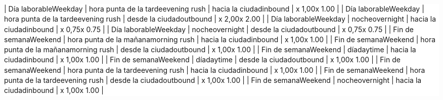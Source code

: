 | <span data-ttu-id="fdbb5-240">Día laborable</span><span class="sxs-lookup"><span data-stu-id="fdbb5-240">Weekday</span></span>    | <span data-ttu-id="fdbb5-241">hora punta de la tarde</span><span class="sxs-lookup"><span data-stu-id="fdbb5-241">evening rush</span></span> | <span data-ttu-id="fdbb5-242">hacia la ciudad</span><span class="sxs-lookup"><span data-stu-id="fdbb5-242">inbound</span></span>   | <span data-ttu-id="fdbb5-243">x 1,00</span><span class="sxs-lookup"><span data-stu-id="fdbb5-243">x 1.00</span></span>  |
| <span data-ttu-id="fdbb5-244">Día laborable</span><span class="sxs-lookup"><span data-stu-id="fdbb5-244">Weekday</span></span>    | <span data-ttu-id="fdbb5-245">hora punta de la tarde</span><span class="sxs-lookup"><span data-stu-id="fdbb5-245">evening rush</span></span> | <span data-ttu-id="fdbb5-246">desde la ciudad</span><span class="sxs-lookup"><span data-stu-id="fdbb5-246">outbound</span></span>  | <span data-ttu-id="fdbb5-247">x 2,00</span><span class="sxs-lookup"><span data-stu-id="fdbb5-247">x 2.00</span></span>  |
| <span data-ttu-id="fdbb5-248">Día laborable</span><span class="sxs-lookup"><span data-stu-id="fdbb5-248">Weekday</span></span>    | <span data-ttu-id="fdbb5-249">noche</span><span class="sxs-lookup"><span data-stu-id="fdbb5-249">overnight</span></span>    | <span data-ttu-id="fdbb5-250">hacia la ciudad</span><span class="sxs-lookup"><span data-stu-id="fdbb5-250">inbound</span></span>   | <span data-ttu-id="fdbb5-251">x 0,75</span><span class="sxs-lookup"><span data-stu-id="fdbb5-251">x 0.75</span></span>  |
| <span data-ttu-id="fdbb5-252">Día laborable</span><span class="sxs-lookup"><span data-stu-id="fdbb5-252">Weekday</span></span>    | <span data-ttu-id="fdbb5-253">noche</span><span class="sxs-lookup"><span data-stu-id="fdbb5-253">overnight</span></span>    | <span data-ttu-id="fdbb5-254">desde la ciudad</span><span class="sxs-lookup"><span data-stu-id="fdbb5-254">outbound</span></span>  | <span data-ttu-id="fdbb5-255">x 0,75</span><span class="sxs-lookup"><span data-stu-id="fdbb5-255">x 0.75</span></span>  |
| <span data-ttu-id="fdbb5-256">Fin de semana</span><span class="sxs-lookup"><span data-stu-id="fdbb5-256">Weekend</span></span>    | <span data-ttu-id="fdbb5-257">hora punta de la mañana</span><span class="sxs-lookup"><span data-stu-id="fdbb5-257">morning rush</span></span> | <span data-ttu-id="fdbb5-258">hacia la ciudad</span><span class="sxs-lookup"><span data-stu-id="fdbb5-258">inbound</span></span>   | <span data-ttu-id="fdbb5-259">x 1,00</span><span class="sxs-lookup"><span data-stu-id="fdbb5-259">x 1.00</span></span>  |
| <span data-ttu-id="fdbb5-260">Fin de semana</span><span class="sxs-lookup"><span data-stu-id="fdbb5-260">Weekend</span></span>    | <span data-ttu-id="fdbb5-261">hora punta de la mañana</span><span class="sxs-lookup"><span data-stu-id="fdbb5-261">morning rush</span></span> | <span data-ttu-id="fdbb5-262">desde la ciudad</span><span class="sxs-lookup"><span data-stu-id="fdbb5-262">outbound</span></span>  | <span data-ttu-id="fdbb5-263">x 1,00</span><span class="sxs-lookup"><span data-stu-id="fdbb5-263">x 1.00</span></span>  |
| <span data-ttu-id="fdbb5-264">Fin de semana</span><span class="sxs-lookup"><span data-stu-id="fdbb5-264">Weekend</span></span>    | <span data-ttu-id="fdbb5-265">día</span><span class="sxs-lookup"><span data-stu-id="fdbb5-265">daytime</span></span>      | <span data-ttu-id="fdbb5-266">hacia la ciudad</span><span class="sxs-lookup"><span data-stu-id="fdbb5-266">inbound</span></span>   | <span data-ttu-id="fdbb5-267">x 1,00</span><span class="sxs-lookup"><span data-stu-id="fdbb5-267">x 1.00</span></span>  |
| <span data-ttu-id="fdbb5-268">Fin de semana</span><span class="sxs-lookup"><span data-stu-id="fdbb5-268">Weekend</span></span>    | <span data-ttu-id="fdbb5-269">día</span><span class="sxs-lookup"><span data-stu-id="fdbb5-269">daytime</span></span>      | <span data-ttu-id="fdbb5-270">desde la ciudad</span><span class="sxs-lookup"><span data-stu-id="fdbb5-270">outbound</span></span>  | <span data-ttu-id="fdbb5-271">x 1,00</span><span class="sxs-lookup"><span data-stu-id="fdbb5-271">x 1.00</span></span>  |
| <span data-ttu-id="fdbb5-272">Fin de semana</span><span class="sxs-lookup"><span data-stu-id="fdbb5-272">Weekend</span></span>    | <span data-ttu-id="fdbb5-273">hora punta de la tarde</span><span class="sxs-lookup"><span data-stu-id="fdbb5-273">evening rush</span></span> | <span data-ttu-id="fdbb5-274">hacia la ciudad</span><span class="sxs-lookup"><span data-stu-id="fdbb5-274">inbound</span></span>   | <span data-ttu-id="fdbb5-275">x 1,00</span><span class="sxs-lookup"><span data-stu-id="fdbb5-275">x 1.00</span></span>  |
| <span data-ttu-id="fdbb5-276">Fin de semana</span><span class="sxs-lookup"><span data-stu-id="fdbb5-276">Weekend</span></span>    | <span data-ttu-id="fdbb5-277">hora punta de la tarde</span><span class="sxs-lookup"><span data-stu-id="fdbb5-277">evening rush</span></span> | <span data-ttu-id="fdbb5-278">desde la ciudad</span><span class="sxs-lookup"><span data-stu-id="fdbb5-278">outbound</span></span>  | <span data-ttu-id="fdbb5-279">x 1,00</span><span class="sxs-lookup"><span data-stu-id="fdbb5-279">x 1.00</span></span>  |
| <span data-ttu-id="fdbb5-280">Fin de semana</span><span class="sxs-lookup"><span data-stu-id="fdbb5-280">Weekend</span></span>    | <span data-ttu-id="fdbb5-281">noche</span><span class="sxs-lookup"><span data-stu-id="fdbb5-281">overnight</span></span>    | <span data-ttu-id="fdbb5-282">hacia la ciudad</span><span class="sxs-lookup"><span data-stu-id="fdbb5-282">inbound</span></span>   | <span data-ttu-id="fdbb5-283">x 1,00</span><span class="sxs-lookup"><span data-stu-id="fdbb5-283">x 1.00</span></span>  |
